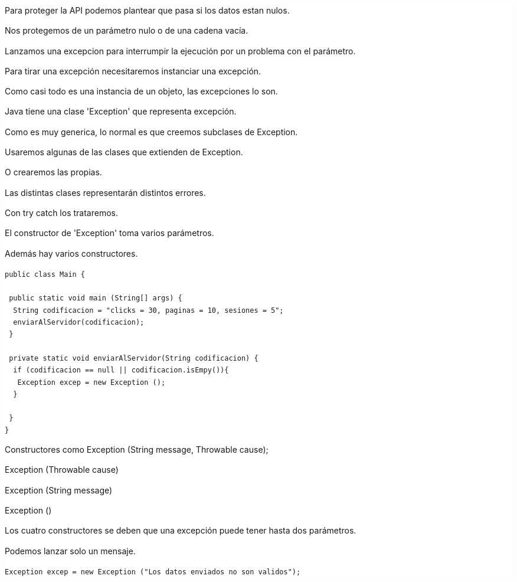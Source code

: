  ```
 ```
  
 Para proteger la API podemos plantear que pasa si los datos estan nulos. 

 Nos protegemos de un parámetro nulo o de una cadena vacía.

 Lanzamos una excepcion para interrumpir la ejecución por un problema con el parámetro. 
 
 
 Para tirar una excepción necesitaremos instanciar una excepción. 

 Como casi todo es una instancia de un objeto, las excepciones lo son.

 Java tiene una clase 'Exception' que representa excepción.

 Como es muy generica, lo normal es que creemos subclases de Exception. 

 Usaremos algunas de las clases que extienden de Exception. 
 
 O crearemos las propias.

 
 Las distintas clases representarán distintos errores.

 Con try catch los trataremos. 

 El constructor de 'Exception' toma varios parámetros. 

 Además hay varios constructores.

 ```
 public class Main {

  public static void main (String[] args) {
   String codificacion = "clicks = 30, paginas = 10, sesiones = 5"; 
   enviarAlServidor(codificacion); 
  }

  private static void enviarAlServidor(String codificacion) {
   if (codificacion == null || codificacion.isEmpy()){
    Exception excep = new Exception ();
   }
  
  }
 }

 ``` 

 Constructores como Exception (String message, Throwable cause); 
 
 Exception (Throwable cause)  
 
 Exception (String message)

 Exception ()

 
 Los cuatro constructores se deben que una excepción puede tener hasta dos parámetros.

 Podemos lanzar solo un mensaje.

 ```
 Exception excep = new Exception ("Los datos enviados no son validos");

 ``` 
